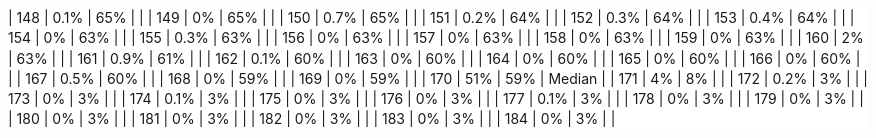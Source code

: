 | 148 | 0.1% | 65% |  |
| 149 | 0% | 65% |  |
| 150 | 0.7% | 65% |  |
| 151 | 0.2% | 64% |  |
| 152 | 0.3% | 64% |  |
| 153 | 0.4% | 64% |  |
| 154 | 0% | 63% |  |
| 155 | 0.3% | 63% |  |
| 156 | 0% | 63% |  |
| 157 | 0% | 63% |  |
| 158 | 0% | 63% |  |
| 159 | 0% | 63% |  |
| 160 | 2% | 63% |  |
| 161 | 0.9% | 61% |  |
| 162 | 0.1% | 60% |  |
| 163 | 0% | 60% |  |
| 164 | 0% | 60% |  |
| 165 | 0% | 60% |  |
| 166 | 0% | 60% |  |
| 167 | 0.5% | 60% |  |
| 168 | 0% | 59% |  |
| 169 | 0% | 59% |  |
| 170 | 51% | 59% | Median |
| 171 | 4% | 8% |  |
| 172 | 0.2% | 3% |  |
| 173 | 0% | 3% |  |
| 174 | 0.1% | 3% |  |
| 175 | 0% | 3% |  |
| 176 | 0% | 3% |  |
| 177 | 0.1% | 3% |  |
| 178 | 0% | 3% |  |
| 179 | 0% | 3% |  |
| 180 | 0% | 3% |  |
| 181 | 0% | 3% |  |
| 182 | 0% | 3% |  |
| 183 | 0% | 3% |  |
| 184 | 0% | 3% |  |